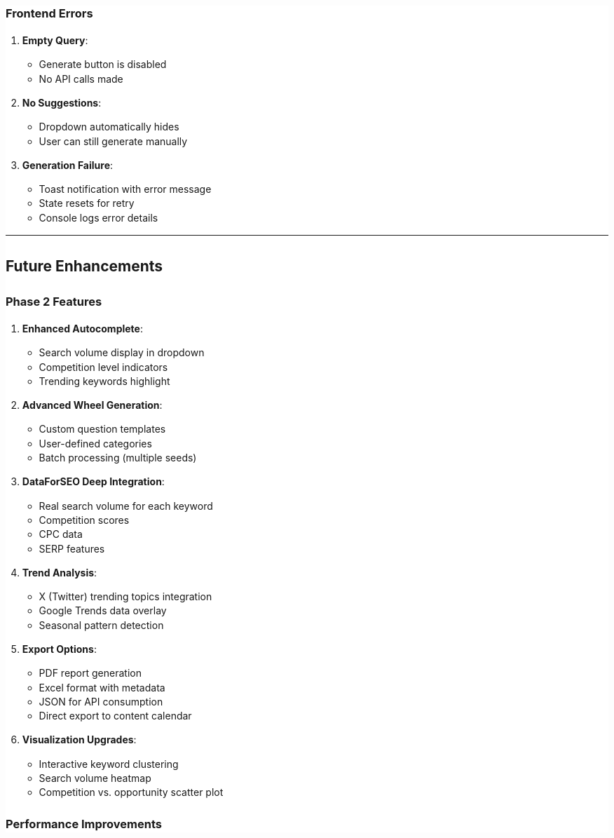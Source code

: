 ### Frontend Errors

1. **Empty Query**:
   - Generate button is disabled
   - No API calls made

2. **No Suggestions**:
   - Dropdown automatically hides
   - User can still generate manually

3. **Generation Failure**:
   - Toast notification with error message
   - State resets for retry
   - Console logs error details

---

## Future Enhancements

### Phase 2 Features

1. **Enhanced Autocomplete**:
   - Search volume display in dropdown
   - Competition level indicators
   - Trending keywords highlight

2. **Advanced Wheel Generation**:
   - Custom question templates
   - User-defined categories
   - Batch processing (multiple seeds)

3. **DataForSEO Deep Integration**:
   - Real search volume for each keyword
   - Competition scores
   - CPC data
   - SERP features

4. **Trend Analysis**:
   - X (Twitter) trending topics integration
   - Google Trends data overlay
   - Seasonal pattern detection

5. **Export Options**:
   - PDF report generation
   - Excel format with metadata
   - JSON for API consumption
   - Direct export to content calendar

6. **Visualization Upgrades**:
   - Interactive keyword clustering
   - Search volume heatmap
   - Competition vs. opportunity scatter plot

### Performance Improvements
